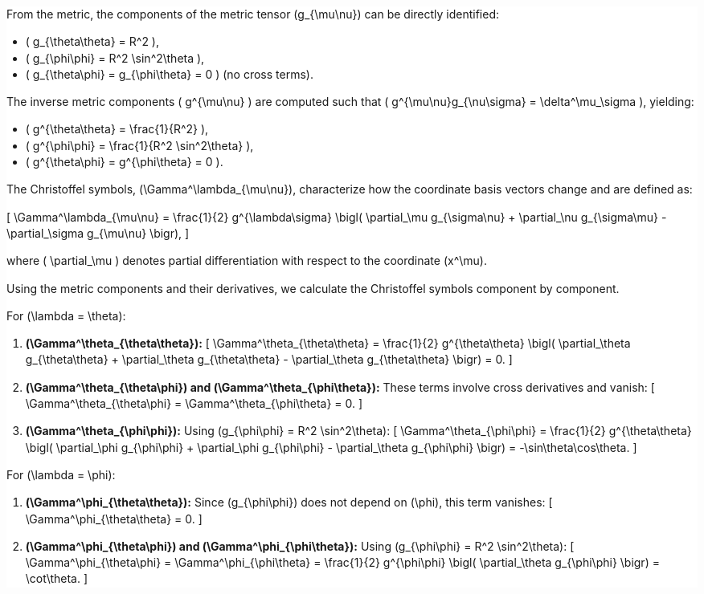    From the metric, the components of the metric tensor \(g_{\mu\nu}\) can be directly identified:
   - \( g_{\theta\theta} = R^2 \),
   - \( g_{\phi\phi} = R^2 \sin^2\theta \),
   - \( g_{\theta\phi} = g_{\phi\theta} = 0 \) (no cross terms).

   The inverse metric components \( g^{\mu\nu} \) are computed such that \( g^{\mu\nu}g_{\nu\sigma} = \delta^\mu_\sigma \), yielding:
   - \( g^{\theta\theta} = \frac{1}{R^2} \),
   - \( g^{\phi\phi} = \frac{1}{R^2 \sin^2\theta} \),
   - \( g^{\theta\phi} = g^{\phi\theta} = 0 \).

   The Christoffel symbols, \(\Gamma^\lambda_{\mu\nu}\), characterize how the coordinate basis vectors change and are defined as:

   \[
   \Gamma^\lambda_{\mu\nu} = \frac{1}{2} g^{\lambda\sigma} \bigl( \partial_\mu g_{\sigma\nu} + \partial_\nu g_{\sigma\mu} - \partial_\sigma g_{\mu\nu} \bigr),
   \]

   where \( \partial_\mu \) denotes partial differentiation with respect to the coordinate \(x^\mu\).

   Using the metric components and their derivatives, we calculate the Christoffel symbols component by component.

   For \(\lambda = \theta\):
   1. **\(\Gamma^\theta_{\theta\theta}\):**
      \[
      \Gamma^\theta_{\theta\theta} = \frac{1}{2} g^{\theta\theta} \bigl( \partial_\theta g_{\theta\theta} + \partial_\theta g_{\theta\theta} - \partial_\theta g_{\theta\theta} \bigr) = 0.
      \]

   2. **\(\Gamma^\theta_{\theta\phi}\) and \(\Gamma^\theta_{\phi\theta}\):**
      These terms involve cross derivatives and vanish:
      \[
      \Gamma^\theta_{\theta\phi} = \Gamma^\theta_{\phi\theta} = 0.
      \]

   3. **\(\Gamma^\theta_{\phi\phi}\):**
      Using \(g_{\phi\phi} = R^2 \sin^2\theta\):
      \[
      \Gamma^\theta_{\phi\phi} = \frac{1}{2} g^{\theta\theta} \bigl( \partial_\phi g_{\phi\phi} + \partial_\phi g_{\phi\phi} - \partial_\theta g_{\phi\phi} \bigr) = -\sin\theta\cos\theta.
      \]

   For \(\lambda = \phi\):
   1. **\(\Gamma^\phi_{\theta\theta}\):**
      Since \(g_{\phi\phi}\) does not depend on \(\phi\), this term vanishes:
      \[
      \Gamma^\phi_{\theta\theta} = 0.
      \]

   2. **\(\Gamma^\phi_{\theta\phi}\) and \(\Gamma^\phi_{\phi\theta}\):**
      Using \(g_{\phi\phi} = R^2 \sin^2\theta\):
      \[
      \Gamma^\phi_{\theta\phi} = \Gamma^\phi_{\phi\theta} = \frac{1}{2} g^{\phi\phi} \bigl( \partial_\theta g_{\phi\phi} \bigr) = \cot\theta.
      \]
